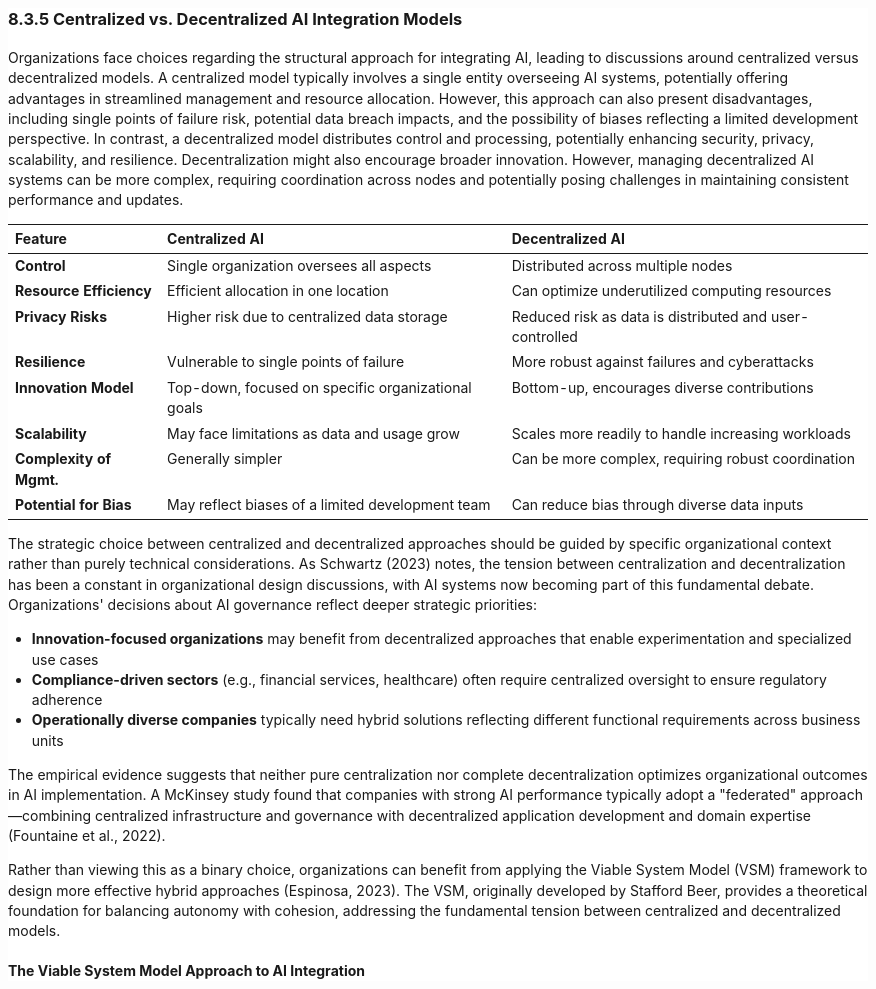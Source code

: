 ### 8.3.5 Centralized vs. Decentralized AI Integration Models

Organizations face choices regarding the structural approach for integrating AI, leading to discussions around centralized versus decentralized models. A centralized model typically involves a single entity overseeing AI systems, potentially offering advantages in streamlined management and resource allocation. However, this approach can also present disadvantages, including single points of failure risk, potential data breach impacts, and the possibility of biases reflecting a limited development perspective. In contrast, a decentralized model distributes control and processing, potentially enhancing security, privacy, scalability, and resilience. Decentralization might also encourage broader innovation. However, managing decentralized AI systems can be more complex, requiring coordination across nodes and potentially posing challenges in maintaining consistent performance and updates.

| Feature                  | Centralized AI                                   | Decentralized AI                                       |
| :----------------------- | :----------------------------------------------- | :----------------------------------------------------- |
| **Control**              | Single organization oversees all aspects         | Distributed across multiple nodes                      |
| **Resource Efficiency**  | Efficient allocation in one location             | Can optimize underutilized computing resources         |
| **Privacy Risks**        | Higher risk due to centralized data storage      | Reduced risk as data is distributed and user-controlled |
| **Resilience**           | Vulnerable to single points of failure           | More robust against failures and cyberattacks          |
| **Innovation Model**     | Top-down, focused on specific organizational goals | Bottom-up, encourages diverse contributions             |
| **Scalability**          | May face limitations as data and usage grow      | Scales more readily to handle increasing workloads     |
| **Complexity of Mgmt.** | Generally simpler                                | Can be more complex, requiring robust coordination     |
| **Potential for Bias**   | May reflect biases of a limited development team | Can reduce bias through diverse data inputs          |

The strategic choice between centralized and decentralized approaches should be guided by specific organizational context rather than purely technical considerations. As Schwartz (2023) notes, the tension between centralization and decentralization has been a constant in organizational design discussions, with AI systems now becoming part of this fundamental debate. Organizations' decisions about AI governance reflect deeper strategic priorities:

- **Innovation-focused organizations** may benefit from decentralized approaches that enable experimentation and specialized use cases
- **Compliance-driven sectors** (e.g., financial services, healthcare) often require centralized oversight to ensure regulatory adherence
- **Operationally diverse companies** typically need hybrid solutions reflecting different functional requirements across business units

The empirical evidence suggests that neither pure centralization nor complete decentralization optimizes organizational outcomes in AI implementation. A McKinsey study found that companies with strong AI performance typically adopt a "federated" approach—combining centralized infrastructure and governance with decentralized application development and domain expertise (Fountaine et al., 2022).

Rather than viewing this as a binary choice, organizations can benefit from applying the Viable System Model (VSM) framework to design more effective hybrid approaches (Espinosa, 2023). The VSM, originally developed by Stafford Beer, provides a theoretical foundation for balancing autonomy with cohesion, addressing the fundamental tension between centralized and decentralized models.

#### The Viable System Model Approach to AI Integration
